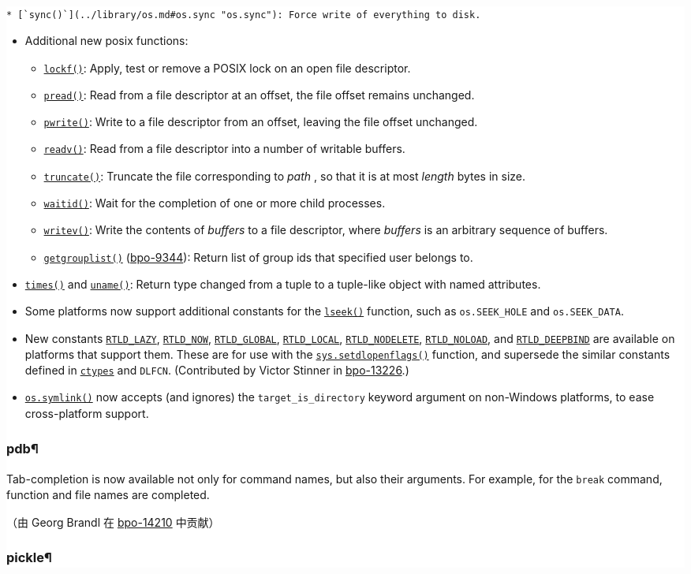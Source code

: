     * [`sync()`](../library/os.md#os.sync "os.sync"): Force write of everything to disk.

  * Additional new posix functions:

    * [`lockf()`](../library/os.md#os.lockf "os.lockf"): Apply, test or remove a POSIX lock on an open file descriptor.

    * [`pread()`](../library/os.md#os.pread "os.pread"): Read from a file descriptor at an offset, the file offset remains unchanged.

    * [`pwrite()`](../library/os.md#os.pwrite "os.pwrite"): Write to a file descriptor from an offset, leaving the file offset unchanged.

    * [`readv()`](../library/os.md#os.readv "os.readv"): Read from a file descriptor into a number of writable buffers.

    * [`truncate()`](../library/os.md#os.truncate "os.truncate"): Truncate the file corresponding to _path_ , so that it is at most _length_ bytes in size.

    * [`waitid()`](../library/os.md#os.waitid "os.waitid"): Wait for the completion of one or more child processes.

    * [`writev()`](../library/os.md#os.writev "os.writev"): Write the contents of _buffers_ to a file descriptor, where _buffers_ is an arbitrary sequence of buffers.

    * [`getgrouplist()`](../library/os.md#os.getgrouplist "os.getgrouplist") ([bpo-9344](https://bugs.python.org/issue?@action=redirect&bpo=9344)): Return list of group ids that specified user belongs to.

  * [`times()`](../library/os.md#os.times "os.times") and [`uname()`](../library/os.md#os.uname "os.uname"): Return type changed from a tuple to a tuple-like object with named attributes.

  * Some platforms now support additional constants for the [`lseek()`](../library/os.md#os.lseek "os.lseek") function, such as `os.SEEK_HOLE` and `os.SEEK_DATA`.

  * New constants [`RTLD_LAZY`](../library/os.md#os.RTLD_LAZY "os.RTLD_LAZY"), [`RTLD_NOW`](../library/os.md#os.RTLD_NOW "os.RTLD_NOW"), [`RTLD_GLOBAL`](../library/os.md#os.RTLD_GLOBAL "os.RTLD_GLOBAL"), [`RTLD_LOCAL`](../library/os.md#os.RTLD_LOCAL "os.RTLD_LOCAL"), [`RTLD_NODELETE`](../library/os.md#os.RTLD_NODELETE "os.RTLD_NODELETE"), [`RTLD_NOLOAD`](../library/os.md#os.RTLD_NOLOAD "os.RTLD_NOLOAD"), and [`RTLD_DEEPBIND`](../library/os.md#os.RTLD_DEEPBIND "os.RTLD_DEEPBIND") are available on platforms that support them. These are for use with the [`sys.setdlopenflags()`](../library/sys.md#sys.setdlopenflags "sys.setdlopenflags") function, and supersede the similar constants defined in [`ctypes`](../library/ctypes.md#module-ctypes "ctypes: A foreign function library for Python.") and `DLFCN`. (Contributed by Victor Stinner in [bpo-13226](https://bugs.python.org/issue?@action=redirect&bpo=13226).)

  * [`os.symlink()`](../library/os.md#os.symlink "os.symlink") now accepts (and ignores) the `target_is_directory` keyword argument on non-Windows platforms, to ease cross-platform support.

### pdb¶

Tab-completion is now available not only for command names, but also their arguments. For example, for the `break` command, function and file names are completed.

（由 Georg Brandl 在 [bpo-14210](https://bugs.python.org/issue?@action=redirect&bpo=14210) 中贡献）

### pickle¶

